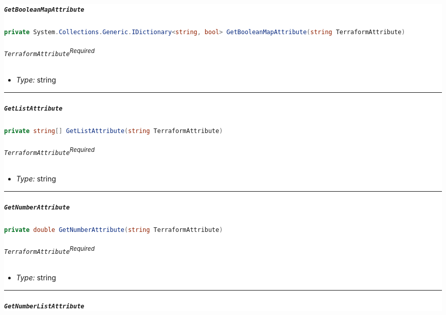 ##### `GetBooleanMapAttribute` <a name="GetBooleanMapAttribute" id="@cdktf/provider-azurerm.dataAzurermRecoveryServicesVault.DataAzurermRecoveryServicesVault.getBooleanMapAttribute"></a>

```csharp
private System.Collections.Generic.IDictionary<string, bool> GetBooleanMapAttribute(string TerraformAttribute)
```

###### `TerraformAttribute`<sup>Required</sup> <a name="TerraformAttribute" id="@cdktf/provider-azurerm.dataAzurermRecoveryServicesVault.DataAzurermRecoveryServicesVault.getBooleanMapAttribute.parameter.terraformAttribute"></a>

- *Type:* string

---

##### `GetListAttribute` <a name="GetListAttribute" id="@cdktf/provider-azurerm.dataAzurermRecoveryServicesVault.DataAzurermRecoveryServicesVault.getListAttribute"></a>

```csharp
private string[] GetListAttribute(string TerraformAttribute)
```

###### `TerraformAttribute`<sup>Required</sup> <a name="TerraformAttribute" id="@cdktf/provider-azurerm.dataAzurermRecoveryServicesVault.DataAzurermRecoveryServicesVault.getListAttribute.parameter.terraformAttribute"></a>

- *Type:* string

---

##### `GetNumberAttribute` <a name="GetNumberAttribute" id="@cdktf/provider-azurerm.dataAzurermRecoveryServicesVault.DataAzurermRecoveryServicesVault.getNumberAttribute"></a>

```csharp
private double GetNumberAttribute(string TerraformAttribute)
```

###### `TerraformAttribute`<sup>Required</sup> <a name="TerraformAttribute" id="@cdktf/provider-azurerm.dataAzurermRecoveryServicesVault.DataAzurermRecoveryServicesVault.getNumberAttribute.parameter.terraformAttribute"></a>

- *Type:* string

---

##### `GetNumberListAttribute` <a name="GetNumberListAttribute" id="@cdktf/provider-azurerm.dataAzurermRecoveryServicesVault.DataAzurermRecoveryServicesVault.getNumberListAttribute"></a>
